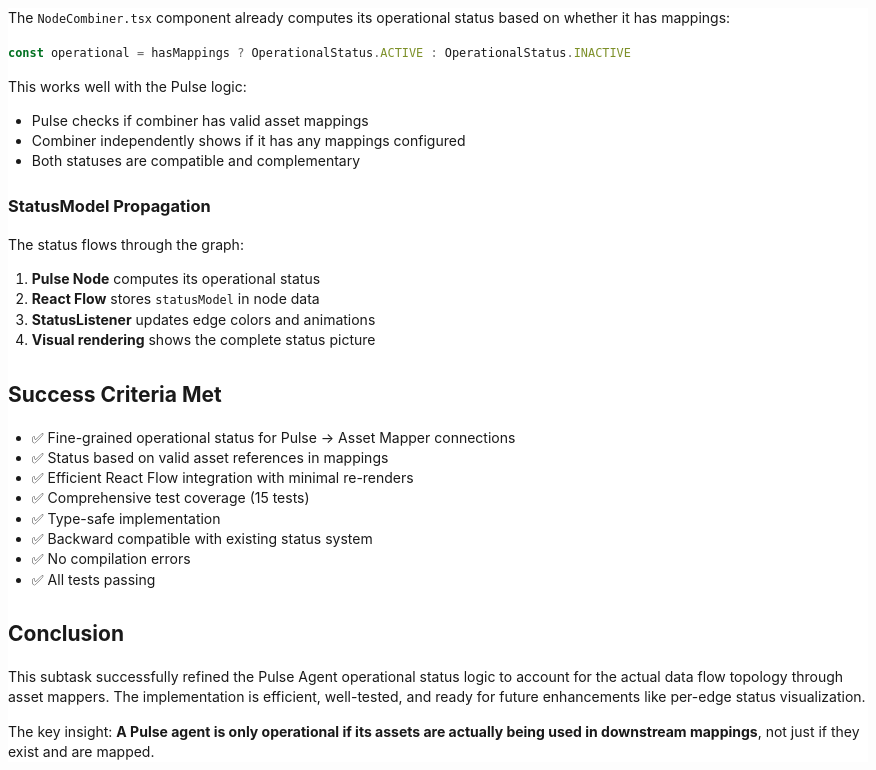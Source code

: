 The `NodeCombiner.tsx` component already computes its operational status based on whether it has mappings:

```typescript
const operational = hasMappings ? OperationalStatus.ACTIVE : OperationalStatus.INACTIVE
```

This works well with the Pulse logic:

- Pulse checks if combiner has valid asset mappings
- Combiner independently shows if it has any mappings configured
- Both statuses are compatible and complementary

### StatusModel Propagation

The status flows through the graph:

1. **Pulse Node** computes its operational status
2. **React Flow** stores `statusModel` in node data
3. **StatusListener** updates edge colors and animations
4. **Visual rendering** shows the complete status picture

## Success Criteria Met

- ✅ Fine-grained operational status for Pulse → Asset Mapper connections
- ✅ Status based on valid asset references in mappings
- ✅ Efficient React Flow integration with minimal re-renders
- ✅ Comprehensive test coverage (15 tests)
- ✅ Type-safe implementation
- ✅ Backward compatible with existing status system
- ✅ No compilation errors
- ✅ All tests passing

## Conclusion

This subtask successfully refined the Pulse Agent operational status logic to account for the actual data flow topology through asset mappers. The implementation is efficient, well-tested, and ready for future enhancements like per-edge status visualization.

The key insight: **A Pulse agent is only operational if its assets are actually being used in downstream mappings**, not just if they exist and are mapped.
